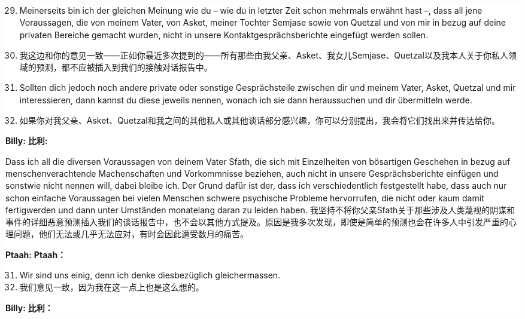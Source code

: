 29. Meinerseits bin ich der gleichen Meinung wie du – wie du in letzter Zeit schon mehrmals erwähnt hast –, dass all jene Voraussagen, die von meinem Vater, von Asket, meiner Tochter Semjase sowie von Quetzal und von mir in bezug auf deine privaten Bereiche gemacht wurden, nicht in unsere Kontaktgesprächsberichte eingefügt werden sollen.
29. 我这边和你的意见一致——正如你最近多次提到的——所有那些由我父亲、Asket、我女儿Semjase、Quetzal以及我本人关于你私人领域的预测，都不应被插入到我们的接触对话报告中。

30. Sollten dich jedoch noch andere private oder sonstige Gesprächsteile zwischen dir und meinem Vater, Asket, Quetzal und mir interessieren, dann kannst du diese jeweils nennen, wonach ich sie dann heraussuchen und dir übermitteln werde.
30. 如果你对我父亲、Asket、Quetzal和我之间的其他私人或其他谈话部分感兴趣，你可以分别提出，我会将它们找出来并传达给你。

**Billy:**
**比利:**

Dass ich all die diversen Voraussagen von deinem Vater Sfath, die sich mit Einzelheiten von bösartigen Geschehen in bezug auf menschenverachtende Machenschaften und Vorkommnisse beziehen, auch nicht in unsere Gesprächsberichte einfügen und sonstwie nicht nennen will, dabei bleibe ich. Der Grund dafür ist der, dass ich verschiedentlich festgestellt habe, dass auch nur schon einfache Voraussagen bei vielen Menschen schwere psychische Probleme hervorrufen, die nicht oder kaum damit fertigwerden und dann unter Umständen monatelang daran zu leiden haben.
我坚持不将你父亲Sfath关于那些涉及人类蔑视的阴谋和事件的详细恶意预测插入我们的谈话报告中，也不会以其他方式提及。原因是我多次发现，即使是简单的预测也会在许多人中引发严重的心理问题，他们无法或几乎无法应对，有时会因此遭受数月的痛苦。

**Ptaah:**
**Ptaah：**

31. Wir sind uns einig, denn ich denke diesbezüglich gleichermassen.
31. 我们意见一致，因为我在这一点上也是这么想的。

**Billy:**
**比利：**
